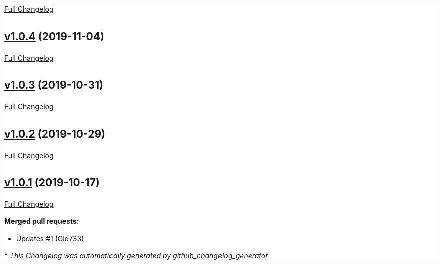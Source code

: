 [Full Changelog](https://github.com/microting/eform-service-monitoring-plugin/compare/v1.0.4...v1.0.5)

## [v1.0.4](https://github.com/microting/eform-service-monitoring-plugin/tree/v1.0.4) (2019-11-04)

[Full Changelog](https://github.com/microting/eform-service-monitoring-plugin/compare/v1.0.3...v1.0.4)

## [v1.0.3](https://github.com/microting/eform-service-monitoring-plugin/tree/v1.0.3) (2019-10-31)

[Full Changelog](https://github.com/microting/eform-service-monitoring-plugin/compare/v1.0.2...v1.0.3)

## [v1.0.2](https://github.com/microting/eform-service-monitoring-plugin/tree/v1.0.2) (2019-10-29)

[Full Changelog](https://github.com/microting/eform-service-monitoring-plugin/compare/v1.0.1...v1.0.2)

## [v1.0.1](https://github.com/microting/eform-service-monitoring-plugin/tree/v1.0.1) (2019-10-17)

[Full Changelog](https://github.com/microting/eform-service-monitoring-plugin/compare/4f799eb5b72ab219042b85b0c88c297c1f8f46df...v1.0.1)

**Merged pull requests:**

- Updates [\#1](https://github.com/microting/eform-service-monitoring-plugin/pull/1) ([Gid733](https://github.com/Gid733))



\* *This Changelog was automatically generated by [github_changelog_generator](https://github.com/github-changelog-generator/github-changelog-generator)*
